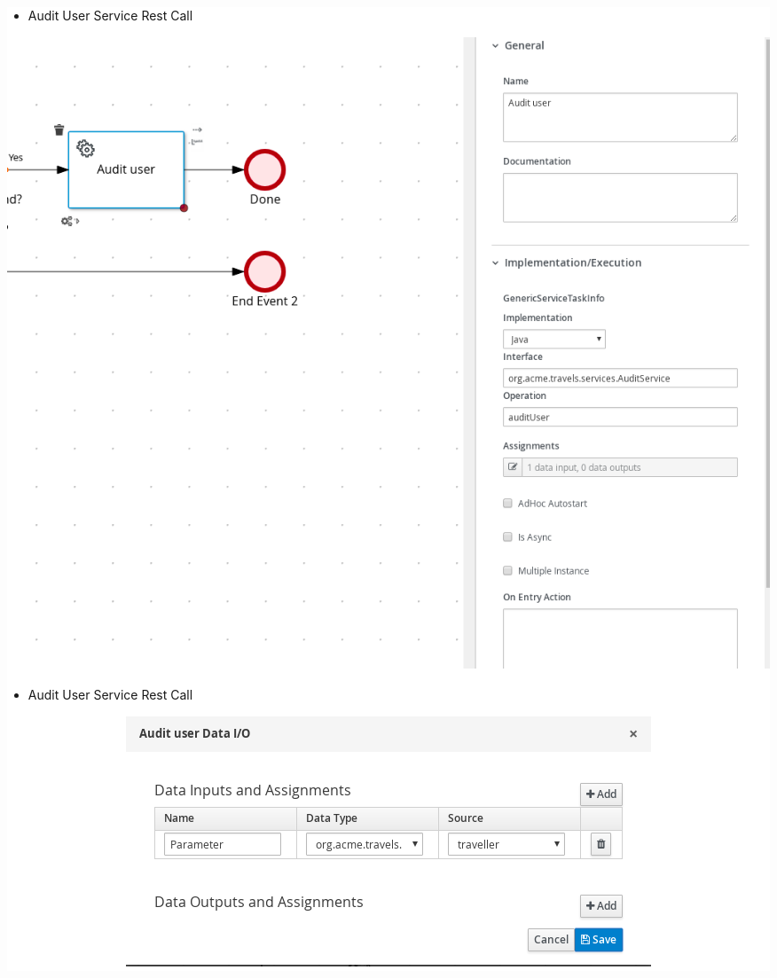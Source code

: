 * Audit User Service Rest Call
<p align="center"><img src="docs/images/auditUserServiceRestCall.png"></p>

* Audit User Service Rest Call
<p align="center"><img src="docs/images/auditUserServiceRestCall2.png"></p>

